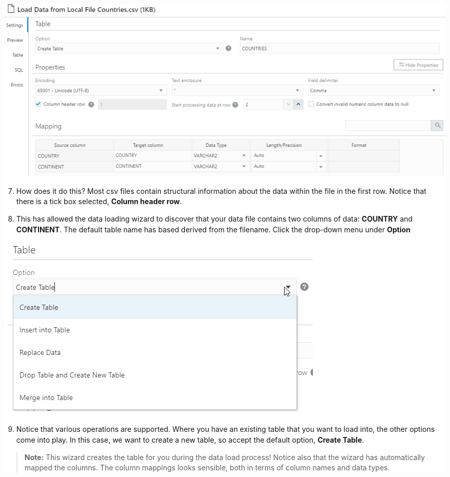   ![Data load settings for countries](images/countries-settings.png)

7. How does it do this? Most csv files contain structural information about the data within the file in the first row. Notice that there is a tick box selected, **Column header row**.

8. This has allowed the data loading wizard to discover that your data file contains two columns of data: **COUNTRY** and **CONTINENT**. The default table name has based derived from the filename. Click the drop-down menu under **Option**

  ![Table options](images/load-options.png)

9. Notice that various operations are supported. Where you have an existing table that you want to load into, the other options come into play. In this case, we want to create a new table, so accept the default option,  **Create Table**.

  > **Note:**  This wizard creates the table for you during the data load process! Notice also that the wizard has automatically mapped the columns. The column mappings looks sensible, both in terms of column names and data types.
